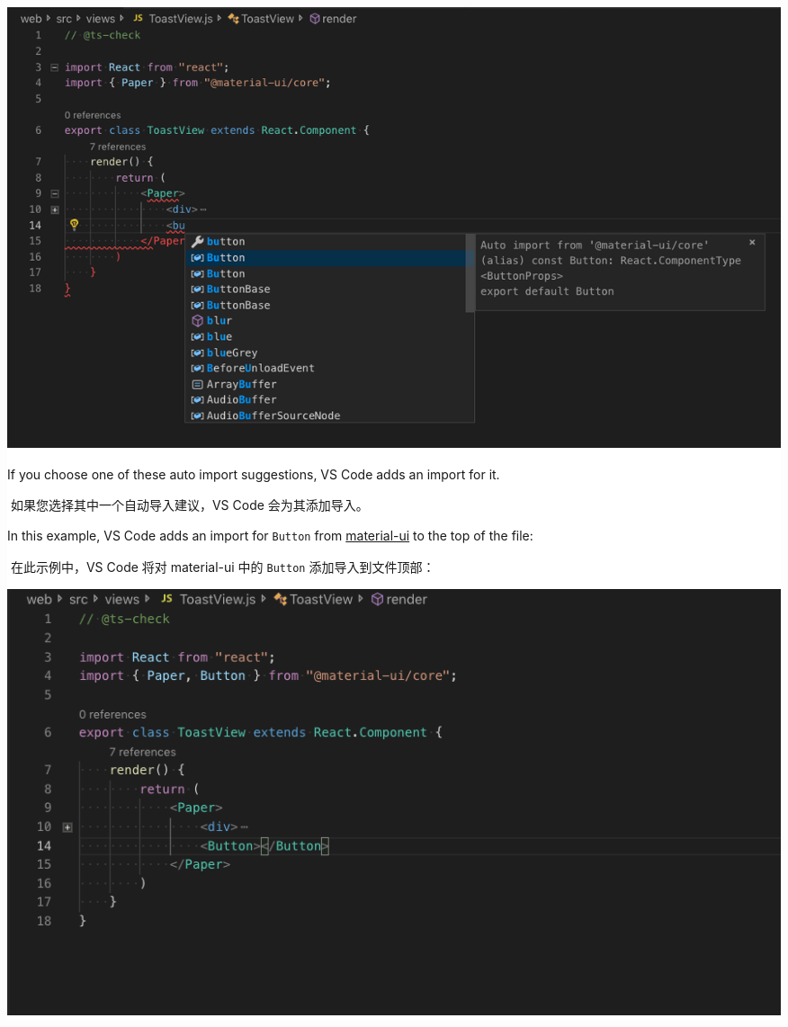 ![Global symbols are shown in the suggestion list](./JavaScript_img/auto-import-before.png)

If you choose one of these auto import suggestions, VS Code adds an import for it.

​​	如果您选择其中一个自动导入建议，VS Code 会为其添加导入。

In this example, VS Code adds an import for `Button` from [material-ui](https://material-ui.com/) to the top of the file:

​​	在此示例中，VS Code 将对 material-ui 中的 `Button` 添加导入到文件顶部：

![After selecting a symbol from a different file, an import is added for it automatically](./JavaScript_img/auto-import-after.png)
